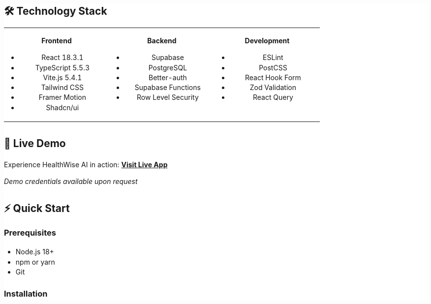 ## 🛠️ Technology Stack

<table>
<tr>
<td align="center" width="200px">

**Frontend**
- React 18.3.1
- TypeScript 5.5.3
- Vite.js 5.4.1
- Tailwind CSS
- Framer Motion
- Shadcn/ui

</td>
<td align="center" width="200px">

**Backend**
- Supabase
- PostgreSQL
- Better-auth
- Supabase Functions
- Row Level Security

</td>
<td align="center" width="200px">

**Development**
- ESLint
- PostCSS
- React Hook Form
- Zod Validation
- React Query

</td>
</tr>
</table>

## 🚀 Live Demo

Experience HealthWise AI in action: **[Visit Live App](https://your-healthwise-ai.vercel.app)**

*Demo credentials available upon request*

## ⚡ Quick Start

### Prerequisites

- Node.js 18+ 
- npm or yarn
- Git

### Installation

